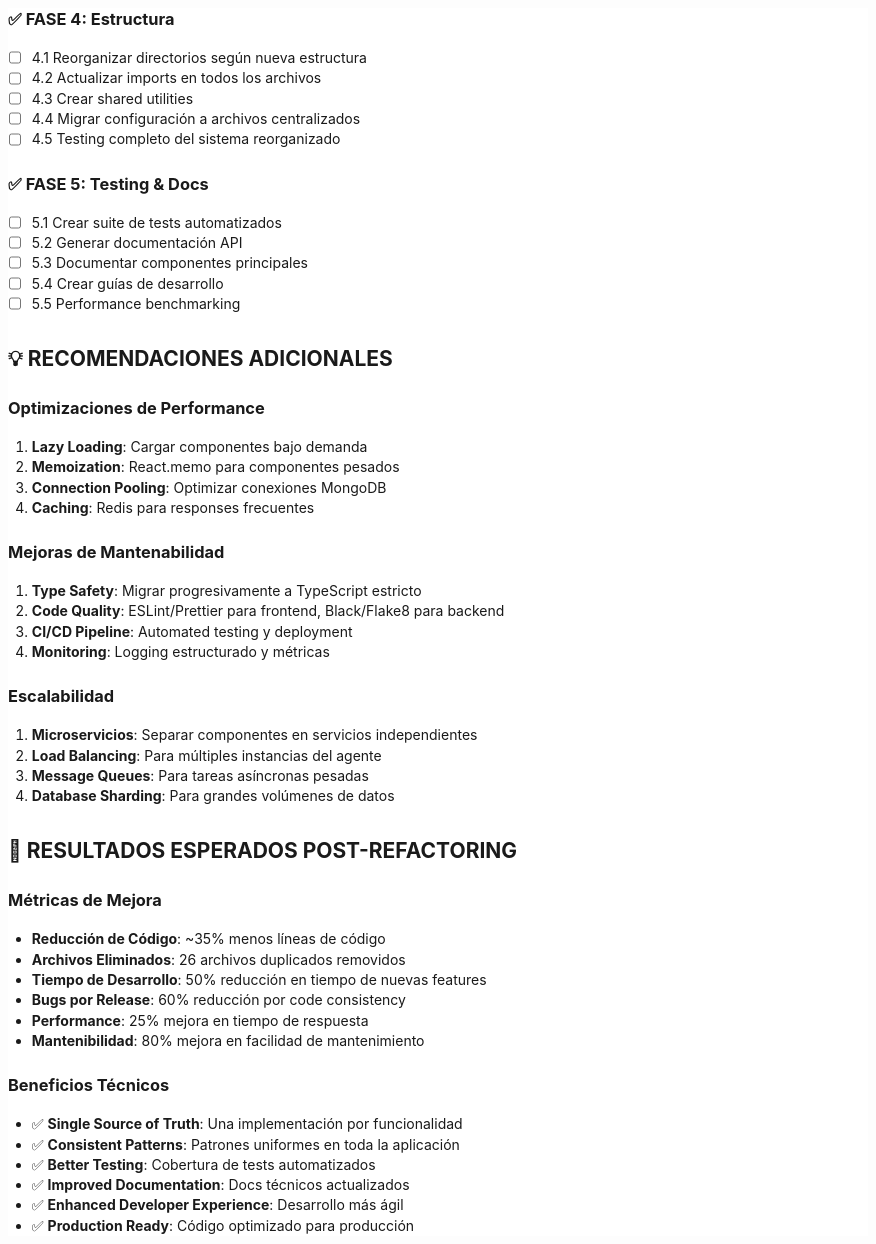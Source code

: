 ### ✅ FASE 4: Estructura
- [ ] 4.1 Reorganizar directorios según nueva estructura
- [ ] 4.2 Actualizar imports en todos los archivos
- [ ] 4.3 Crear shared utilities
- [ ] 4.4 Migrar configuración a archivos centralizados
- [ ] 4.5 Testing completo del sistema reorganizado

### ✅ FASE 5: Testing & Docs
- [ ] 5.1 Crear suite de tests automatizados
- [ ] 5.2 Generar documentación API
- [ ] 5.3 Documentar componentes principales
- [ ] 5.4 Crear guías de desarrollo
- [ ] 5.5 Performance benchmarking

## 💡 RECOMENDACIONES ADICIONALES

### Optimizaciones de Performance
1. **Lazy Loading**: Cargar componentes bajo demanda
2. **Memoization**: React.memo para componentes pesados
3. **Connection Pooling**: Optimizar conexiones MongoDB
4. **Caching**: Redis para responses frecuentes

### Mejoras de Mantenabilidad
1. **Type Safety**: Migrar progresivamente a TypeScript estricto
2. **Code Quality**: ESLint/Prettier para frontend, Black/Flake8 para backend
3. **CI/CD Pipeline**: Automated testing y deployment
4. **Monitoring**: Logging estructurado y métricas

### Escalabilidad
1. **Microservicios**: Separar componentes en servicios independientes
2. **Load Balancing**: Para múltiples instancias del agente
3. **Message Queues**: Para tareas asíncronas pesadas
4. **Database Sharding**: Para grandes volúmenes de datos

## 🎯 RESULTADOS ESPERADOS POST-REFACTORING

### Métricas de Mejora
- **Reducción de Código**: ~35% menos líneas de código
- **Archivos Eliminados**: 26 archivos duplicados removidos
- **Tiempo de Desarrollo**: 50% reducción en tiempo de nuevas features
- **Bugs por Release**: 60% reducción por code consistency
- **Performance**: 25% mejora en tiempo de respuesta
- **Mantenibilidad**: 80% mejora en facilidad de mantenimiento

### Beneficios Técnicos
- ✅ **Single Source of Truth**: Una implementación por funcionalidad
- ✅ **Consistent Patterns**: Patrones uniformes en toda la aplicación
- ✅ **Better Testing**: Cobertura de tests automatizados
- ✅ **Improved Documentation**: Docs técnicos actualizados
- ✅ **Enhanced Developer Experience**: Desarrollo más ágil
- ✅ **Production Ready**: Código optimizado para producción
